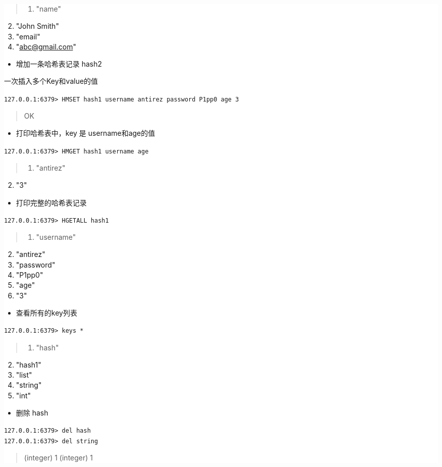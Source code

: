 > 1. "name"

2. "John Smith"
3. "email"
4. "abc@gmail.com"

- 增加一条哈希表记录 hash2

一次插入多个Key和value的值

```
127.0.0.1:6379> HMSET hash1 username antirez password P1pp0 age 3
```

> OK

- 打印哈希表中，key 是 username和age的值

```
127.0.0.1:6379> HMGET hash1 username age
```

> 1. "antirez"

2. "3"

- 打印完整的哈希表记录

```
127.0.0.1:6379> HGETALL hash1
```

> 1. "username"

2. "antirez"
3. "password"
4. "P1pp0"
5. "age"
6. "3"

- 查看所有的key列表

```
127.0.0.1:6379> keys *
```

> 1. "hash"

2. "hash1"
3. "list"
4. "string"
5. "int"

- 删除 hash

```
127.0.0.1:6379> del hash
127.0.0.1:6379> del string
```

> (integer) 1
> (integer) 1
